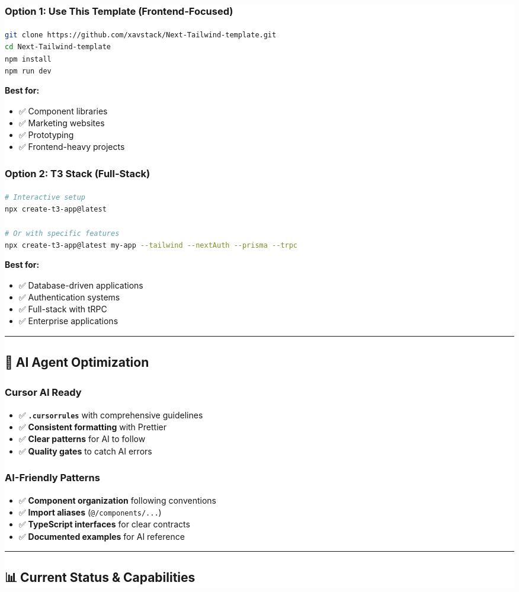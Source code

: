 ### Option 1: Use This Template (Frontend-Focused)

```bash
git clone https://github.com/xavstack/Next-Tailwind-template.git
cd Next-Tailwind-template
npm install
npm run dev
```

**Best for:**

- ✅ Component libraries
- ✅ Marketing websites
- ✅ Prototyping
- ✅ Frontend-heavy projects

### Option 2: T3 Stack (Full-Stack)

```bash
# Interactive setup
npx create-t3-app@latest

# Or with specific features
npx create-t3-app@latest my-app --tailwind --nextAuth --prisma --trpc
```

**Best for:**

- ✅ Database-driven applications
- ✅ Authentication systems
- ✅ Full-stack with tRPC
- ✅ Enterprise applications

---

## 🎯 AI Agent Optimization

### Cursor AI Ready

- ✅ **`.cursorrules`** with comprehensive guidelines
- ✅ **Consistent formatting** with Prettier
- ✅ **Clear patterns** for AI to follow
- ✅ **Quality gates** to catch AI errors

### AI-Friendly Patterns

- ✅ **Component organization** following conventions
- ✅ **Import aliases** (`@/components/...`)
- ✅ **TypeScript interfaces** for clear contracts
- ✅ **Documented examples** for AI reference

---

## 📊 Current Status & Capabilities
